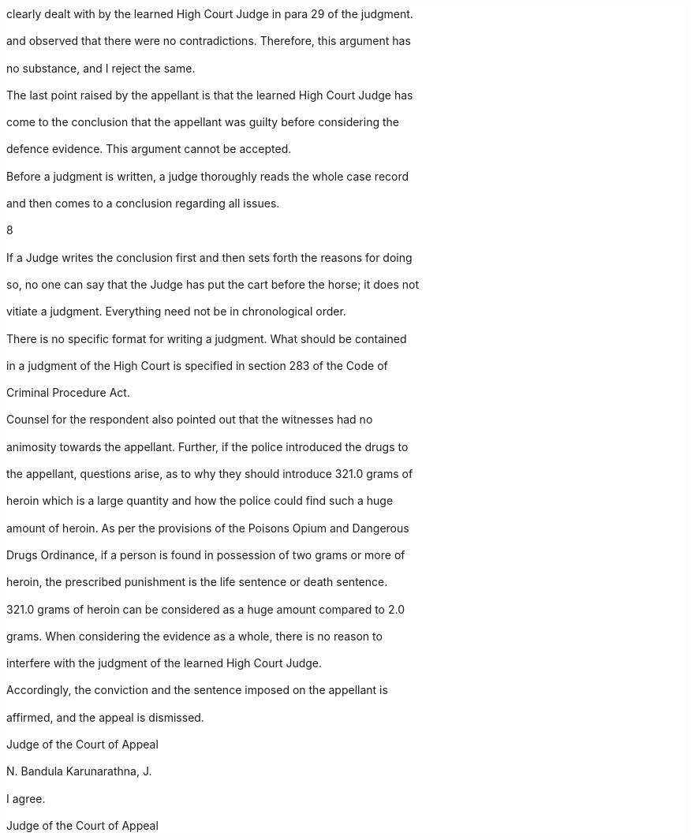 clearly dealt with by the learned High Court Judge in para 29 of the judgment.

and observed that there were no contradictions. Therefore, this argument has

no substance, and I reject the same.

The last point raised by the appellant is that the learned High Court Judge has

come to the conclusion that the appellant was guilty before considering the

defence evidence. This argument cannot be accepted.

Before a judgment is written, a judge thoroughly reads the whole case record

and then comes to a conclusion regarding all issues.

8

If a Judge writes the conclusion first and then sets forth the reasons for doing

so, no one can say that the Judge has put the cart before the horse; it does not

vitiate a judgment. Everything need not be in chronological order.

There is no specific format for writing a judgment. What should be contained

in a judgment of the High Court is specified in section 283 of the Code of

Criminal Procedure Act.

Counsel for the respondent also pointed out that the witnesses had no

animosity towards the appellant. Further, if the police introduced the drugs to

the appellant, questions arise, as to why they should introduce 321.0 grams of

heroin which is a large quantity and how the police could find such a huge

amount of heroin. As per the provisions of the Poisons Opium and Dangerous

Drugs Ordinance, if a person is found in possession of two grams or more of

heroin, the prescribed punishment is the life sentence or death sentence.

321.0 grams of heroin can be considered as a huge amount compared to 2.0

grams. When considering the evidence as a whole, there is no reason to

interfere with the judgment of the learned High Court Judge.

Accordingly, the conviction and the sentence imposed on the appellant is

affirmed, and the appeal is dismissed.

Judge of the Court of Appeal

N. Bandula Karunarathna, J.

I agree.

Judge of the Court of Appeal